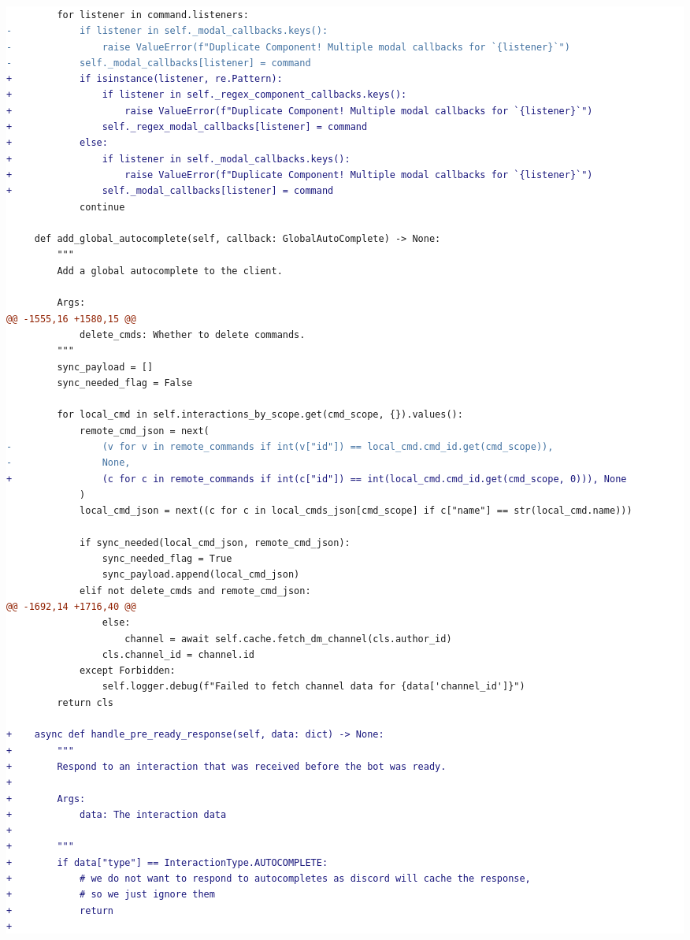```diff
         for listener in command.listeners:
-            if listener in self._modal_callbacks.keys():
-                raise ValueError(f"Duplicate Component! Multiple modal callbacks for `{listener}`")
-            self._modal_callbacks[listener] = command
+            if isinstance(listener, re.Pattern):
+                if listener in self._regex_component_callbacks.keys():
+                    raise ValueError(f"Duplicate Component! Multiple modal callbacks for `{listener}`")
+                self._regex_modal_callbacks[listener] = command
+            else:
+                if listener in self._modal_callbacks.keys():
+                    raise ValueError(f"Duplicate Component! Multiple modal callbacks for `{listener}`")
+                self._modal_callbacks[listener] = command
             continue
 
     def add_global_autocomplete(self, callback: GlobalAutoComplete) -> None:
         """
         Add a global autocomplete to the client.
 
         Args:
@@ -1555,16 +1580,15 @@
             delete_cmds: Whether to delete commands.
         """
         sync_payload = []
         sync_needed_flag = False
 
         for local_cmd in self.interactions_by_scope.get(cmd_scope, {}).values():
             remote_cmd_json = next(
-                (v for v in remote_commands if int(v["id"]) == local_cmd.cmd_id.get(cmd_scope)),
-                None,
+                (c for c in remote_commands if int(c["id"]) == int(local_cmd.cmd_id.get(cmd_scope, 0))), None
             )
             local_cmd_json = next((c for c in local_cmds_json[cmd_scope] if c["name"] == str(local_cmd.name)))
 
             if sync_needed(local_cmd_json, remote_cmd_json):
                 sync_needed_flag = True
                 sync_payload.append(local_cmd_json)
             elif not delete_cmds and remote_cmd_json:
@@ -1692,14 +1716,40 @@
                 else:
                     channel = await self.cache.fetch_dm_channel(cls.author_id)
                 cls.channel_id = channel.id
             except Forbidden:
                 self.logger.debug(f"Failed to fetch channel data for {data['channel_id']}")
         return cls
 
+    async def handle_pre_ready_response(self, data: dict) -> None:
+        """
+        Respond to an interaction that was received before the bot was ready.
+
+        Args:
+            data: The interaction data
+
+        """
+        if data["type"] == InteractionType.AUTOCOMPLETE:
+            # we do not want to respond to autocompletes as discord will cache the response,
+            # so we just ignore them
+            return
+
```
